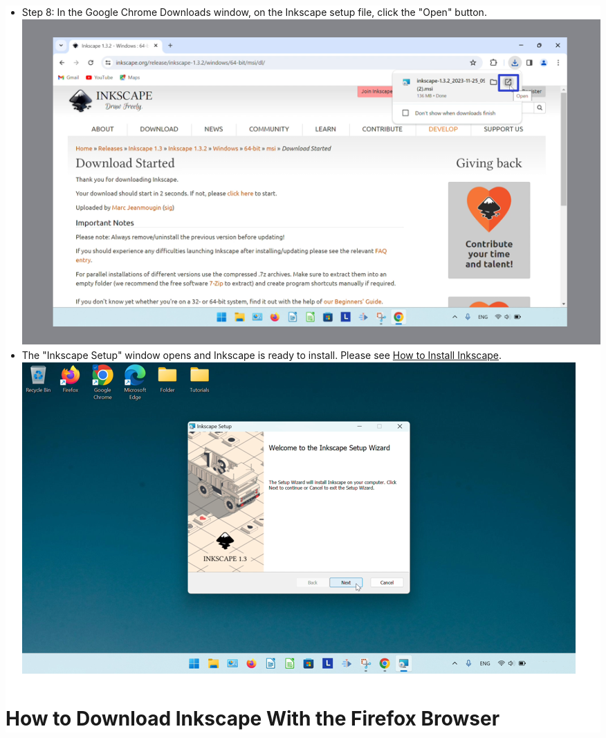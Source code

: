 * Step 8: In the Google Chrome Downloads window, on the Inkscape setup file, click the "Open" button. <div class="stepimage">![A screenshot of the cursor clicking the "Open" button in the Downloads window.](blogclickchromedownloads2.png "Click 'Open' ")</div>
* The "Inkscape Setup" window opens and Inkscape is ready to install. Please see [How to Install Inkscape](#4). <div class="stepimage">![A screenshot of the open Inkscape Setup window.](blogopenedinkscapesetup.png "Inkscape is ready to install")</div>

<h1 id="3">How to Download Inkscape With the Firefox Browser</h1>
